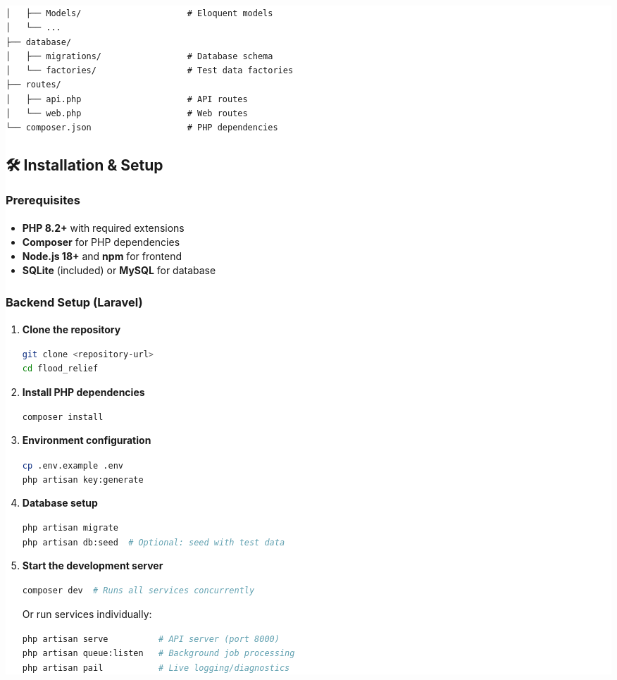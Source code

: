 ```
│   ├── Models/                     # Eloquent models
│   └── ...
├── database/
│   ├── migrations/                 # Database schema
│   └── factories/                  # Test data factories
├── routes/
│   ├── api.php                     # API routes
│   └── web.php                     # Web routes
└── composer.json                   # PHP dependencies
```

## 🛠️ Installation & Setup

### Prerequisites

- **PHP 8.2+** with required extensions
- **Composer** for PHP dependencies
- **Node.js 18+** and **npm** for frontend
- **SQLite** (included) or **MySQL** for database

### Backend Setup (Laravel)

1. **Clone the repository**
   ```bash
   git clone <repository-url>
   cd flood_relief
   ```

2. **Install PHP dependencies**
   ```bash
   composer install
   ```

3. **Environment configuration**
   ```bash
   cp .env.example .env
   php artisan key:generate
   ```

4. **Database setup**
   ```bash
   php artisan migrate
   php artisan db:seed  # Optional: seed with test data
   ```

5. **Start the development server**
   ```bash
   composer dev  # Runs all services concurrently
   ```

   Or run services individually:
   ```bash
   php artisan serve          # API server (port 8000)
   php artisan queue:listen   # Background job processing
   php artisan pail           # Live logging/diagnostics
   ```
